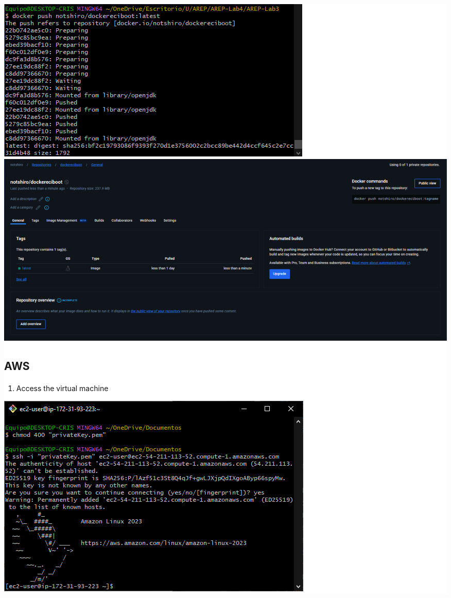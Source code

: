 ![img_7.png](src/main/resources/webroot/public/img/img_7.png)
![img_8.png](src/main/resources/webroot/public/img/img_8.png)

## AWS
1. Access the virtual machine

![img_9.png](src/main/resources/webroot/public/img/img_9.png)

